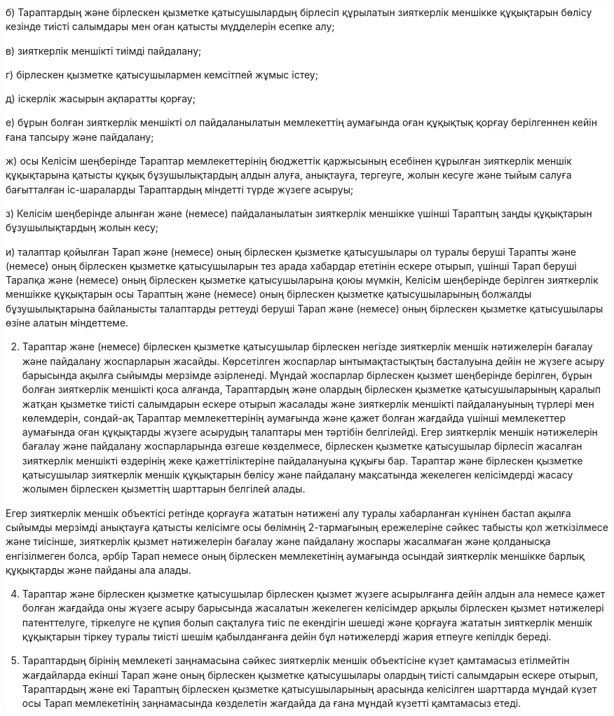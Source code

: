 б) Тараптардың және бірлескен қызметке қатысушылардың бірлесіп құрылатын зияткерлік меншікке құқықтарын бөлісу кезінде тиісті салымдары мен оған қатысты мүдделерін есепке алу;

в) зияткерлік меншікті тиімді пайдалану;

г) бірлескен қызметке қатысушылармен кемсітпей жұмыс істеу;

д) іскерлік жасырын ақпаратты қорғау;

е) бұрын болған зияткерлік меншікті ол пайдаланылатын мемлекеттің аумағында оған құқықтық қорғау берілгеннен кейін ғана тапсыру және пайдалану;

ж) осы Келісім шеңберінде Тараптар мемлекеттерінің бюджеттік қаржысының есебінен құрылған зияткерлік меншік құқықтарына қатысты құқық бұзушылықтардың алдын алуға, анықтауға, тергеуге, жолын кесуге және тыйым салуға бағытталған іс-шараларды Тараптардың міндетті түрде жүзеге асыруы;

з) Келісім шеңберінде алынған және (немесе) пайдаланылатын зияткерлік меншікке үшінші Тараптың заңды құқықтарын бұзушылықтардың жолын кесу;

и) талаптар қойылған Тарап және (немесе) оның бірлескен қызметке қатысушылары ол туралы беруші Тарапты және (немесе) оның бірлескен қызметке қатысушыларын тез арада хабардар ететінін ескере отырып, үшінші Тарап беруші Тарапқа және (немесе) оның бірлескен қызметке қатысушыларына қоюы мүмкін, Келісім шеңберінде берілген зияткерлік меншікке құқықтарын осы Тараптың және (немесе) оның бірлескен қызметке қатысушыларының болжалды бұзушылықтарына байланысты талаптарды реттеуді беруші Тарап және (немесе) оның бірлескен қызметке қатысушылары өзіне алатын міндеттеме.

2. Тараптар және (немесе) бірлескен қызметке қатысушылар бірлескен негізде зияткерлік меншік нәтижелерін бағалау және пайдалану жоспарларын жасайды. Көрсетілген жоспарлар ынтымақтастықтың басталуына дейін не жүзеге асыру барысында ақылға сыйымды мерзімде әзірленеді. Мұндай жоспарлар бірлескен қызмет шеңберінде берілген, бұрын болған зияткерлік меншікті қоса алғанда, Тараптардың және олардың бірлескен қызметке қатысушыларының қаралып жатқан қызметке тиісті салымдарын ескере отырып жасалады және зияткерлік меншікті пайдалануының түрлері мен көлемдерін, сондай-ақ Тараптар мемлекеттерінің аумағында және қажет болған жағдайда үшінші мемлекеттер аумағында оған құқықтарды жүзеге асырудың талаптары мен тәртібін белгілейді. Егер зияткерлік меншік нәтижелерін бағалау және пайдалану жоспарларында өзгеше көзделмесе, бірлескен қызметке қатысушылар бірлесіп жасалған зияткерлік меншікті өздерінің жеке қажеттіліктеріне пайдалануына құқығы бар. Тараптар және бірлескен қызметке қатысушылар зияткерлік меншік құқықтарын бөлісу және пайдалану мақсатында жекелеген келісімдерді жасасу жолымен бірлескен қызметтің шарттарын белгілей алады.

Егер зияткерлік меншік объектісі ретінде қорғауға жататын нәтижені алу туралы хабарланған күнінен бастап ақылға сыйымды мерзімді анықтауға қатысты келісімге осы бөлімнің 2-тармағының ережелеріне сәйкес табысты қол жеткізілмесе және тиісінше, зияткерлік қызмет нәтижелерін бағалау және пайдалану жоспары жасалмаған және қолданысқа енгізілмеген болса, әрбір Тарап немесе оның бірлескен мемлекетінің аумағында осындай зияткерлік меншікке барлық құқықтарды және пайданы ала алады.

4. Тараптар және бірлескен қызметке қатысушылар бірлескен қызмет жүзеге асырылғанға дейін алдын ала немесе қажет болған жағдайда оны жүзеге асыру барысында жасалатын жекелеген келісімдер арқылы бірлескен қызмет нәтижелері патенттелуге, тіркелуге не құпия болып сақталуға тиіс пе екендігін шешеді және қорғауға жататын зияткерлік меншік құқықтарын тіркеу туралы тиісті шешім қабылданғанға дейін бұл нәтижелерді жария етпеуге кепілдік береді.

5. Тараптардың бірінің мемлекеті заңнамасына сәйкес зияткерлік меншік объектісіне күзет қамтамасыз етілмейтін жағдайларда екінші Тарап және оның бірлескен қызметке қатысушылары олардың тиісті салымдарын ескере отырып, Тараптардың және екі Тараптың бірлескен қызметке қатысушыларының арасында келісілген шарттарда мұндай күзет осы Тарап мемлекетінің заңнамасында көзделетін жағдайда да ғана мұндай күзетті қамтамасыз етеді.
